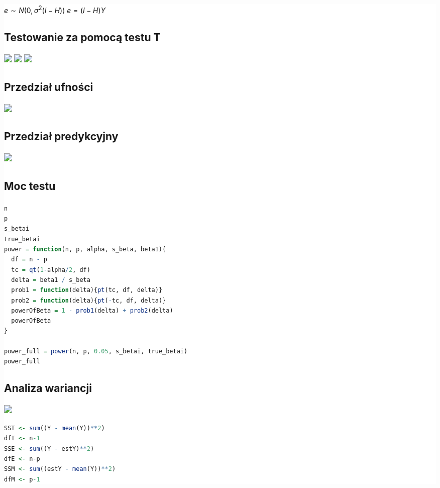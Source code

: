 $e \sim N(0, \sigma^2 (I - H))$
$e = (I - H) Y$

## Testowanie za pomocą testu T
![](https://i.imgur.com/BxiJtfh.png)
![](https://i.imgur.com/VN6xAZN.png)
![](https://i.imgur.com/Lbc29WL.png)

## Przedział ufności
![](https://i.imgur.com/jCwczQr.png)


## Przedział predykcyjny
![](https://i.imgur.com/V7Y0TKk.png)


## Moc testu
```r
n
p
s_betai
true_betai
power = function(n, p, alpha, s_beta, beta1){
  df = n - p
  tc = qt(1-alpha/2, df)
  delta = beta1 / s_beta
  prob1 = function(delta){pt(tc, df, delta)}
  prob2 = function(delta){pt(-tc, df, delta)}
  powerOfBeta = 1 - prob1(delta) + prob2(delta)
  powerOfBeta
}

power_full = power(n, p, 0.05, s_betai, true_betai)
power_full
```

## Analiza wariancji
![](https://i.imgur.com/wDlWaJC.png)

```r
SST <- sum((Y - mean(Y))**2)
dfT <- n-1
SSE <- sum((Y - estY)**2)
dfE <- n-p
SSM <- sum((estY - mean(Y))**2)
dfM <- p-1
```
